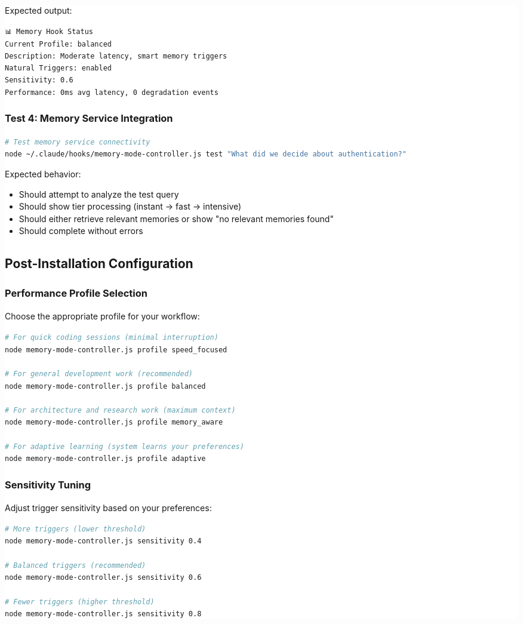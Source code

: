Expected output:
```
📊 Memory Hook Status
Current Profile: balanced
Description: Moderate latency, smart memory triggers
Natural Triggers: enabled
Sensitivity: 0.6
Performance: 0ms avg latency, 0 degradation events
```

### Test 4: Memory Service Integration

```bash
# Test memory service connectivity
node ~/.claude/hooks/memory-mode-controller.js test "What did we decide about authentication?"
```

Expected behavior:
- Should attempt to analyze the test query
- Should show tier processing (instant → fast → intensive)
- Should either retrieve relevant memories or show "no relevant memories found"
- Should complete without errors

## Post-Installation Configuration

### Performance Profile Selection

Choose the appropriate profile for your workflow:

```bash
# For quick coding sessions (minimal interruption)
node memory-mode-controller.js profile speed_focused

# For general development work (recommended)
node memory-mode-controller.js profile balanced

# For architecture and research work (maximum context)
node memory-mode-controller.js profile memory_aware

# For adaptive learning (system learns your preferences)
node memory-mode-controller.js profile adaptive
```

### Sensitivity Tuning

Adjust trigger sensitivity based on your preferences:

```bash
# More triggers (lower threshold)
node memory-mode-controller.js sensitivity 0.4

# Balanced triggers (recommended)
node memory-mode-controller.js sensitivity 0.6

# Fewer triggers (higher threshold)
node memory-mode-controller.js sensitivity 0.8
```
